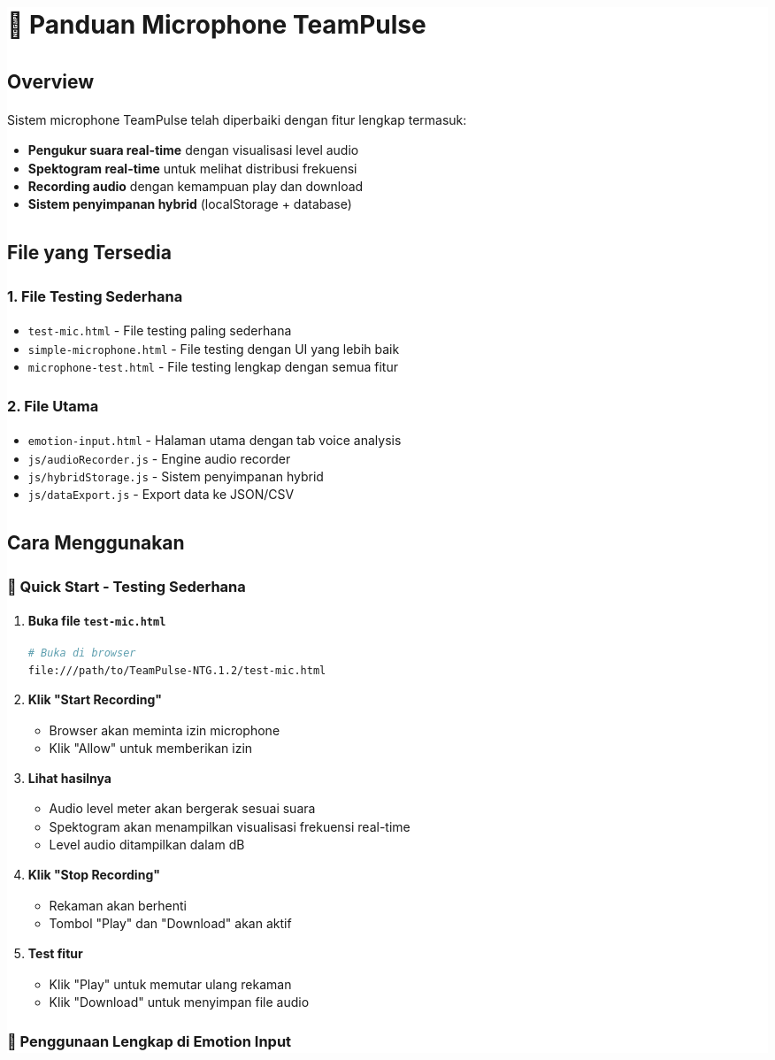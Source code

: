 # 🎤 Panduan Microphone TeamPulse

## Overview
Sistem microphone TeamPulse telah diperbaiki dengan fitur lengkap termasuk:
- **Pengukur suara real-time** dengan visualisasi level audio
- **Spektogram real-time** untuk melihat distribusi frekuensi
- **Recording audio** dengan kemampuan play dan download
- **Sistem penyimpanan hybrid** (localStorage + database)

## File yang Tersedia

### 1. File Testing Sederhana
- `test-mic.html` - File testing paling sederhana
- `simple-microphone.html` - File testing dengan UI yang lebih baik
- `microphone-test.html` - File testing lengkap dengan semua fitur

### 2. File Utama
- `emotion-input.html` - Halaman utama dengan tab voice analysis
- `js/audioRecorder.js` - Engine audio recorder
- `js/hybridStorage.js` - Sistem penyimpanan hybrid
- `js/dataExport.js` - Export data ke JSON/CSV

## Cara Menggunakan

### 🚀 Quick Start - Testing Sederhana

1. **Buka file `test-mic.html`**
   ```bash
   # Buka di browser
   file:///path/to/TeamPulse-NTG.1.2/test-mic.html
   ```

2. **Klik "Start Recording"**
   - Browser akan meminta izin microphone
   - Klik "Allow" untuk memberikan izin

3. **Lihat hasilnya**
   - Audio level meter akan bergerak sesuai suara
   - Spektogram akan menampilkan visualisasi frekuensi real-time
   - Level audio ditampilkan dalam dB

4. **Klik "Stop Recording"**
   - Rekaman akan berhenti
   - Tombol "Play" dan "Download" akan aktif

5. **Test fitur**
   - Klik "Play" untuk memutar ulang rekaman
   - Klik "Download" untuk menyimpan file audio

### 🎯 Penggunaan Lengkap di Emotion Input

